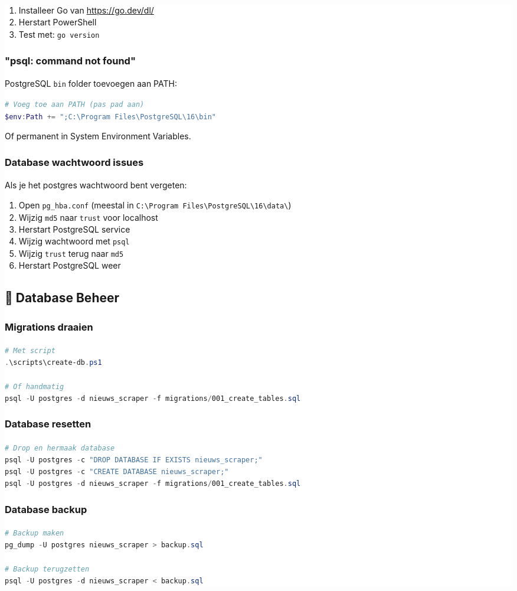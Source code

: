 1. Installeer Go van https://go.dev/dl/
2. Herstart PowerShell
3. Test met: `go version`

### "psql: command not found"

PostgreSQL `bin` folder toevoegen aan PATH:
```powershell
# Voeg toe aan PATH (pas pad aan)
$env:Path += ";C:\Program Files\PostgreSQL\16\bin"
```

Of permanent in System Environment Variables.

### Database wachtwoord issues

Als je het postgres wachtwoord bent vergeten:

1. Open `pg_hba.conf` (meestal in `C:\Program Files\PostgreSQL\16\data\`)
2. Wijzig `md5` naar `trust` voor localhost
3. Herstart PostgreSQL service
4. Wijzig wachtwoord met `psql`
5. Wijzig `trust` terug naar `md5`
6. Herstart PostgreSQL weer

## 📝 Database Beheer

### Migrations draaien
```powershell
# Met script
.\scripts\create-db.ps1

# Of handmatig
psql -U postgres -d nieuws_scraper -f migrations/001_create_tables.sql
```

### Database resetten
```powershell
# Drop en hermaak database
psql -U postgres -c "DROP DATABASE IF EXISTS nieuws_scraper;"
psql -U postgres -c "CREATE DATABASE nieuws_scraper;"
psql -U postgres -d nieuws_scraper -f migrations/001_create_tables.sql
```

### Database backup
```powershell
# Backup maken
pg_dump -U postgres nieuws_scraper > backup.sql

# Backup terugzetten
psql -U postgres -d nieuws_scraper < backup.sql
```
